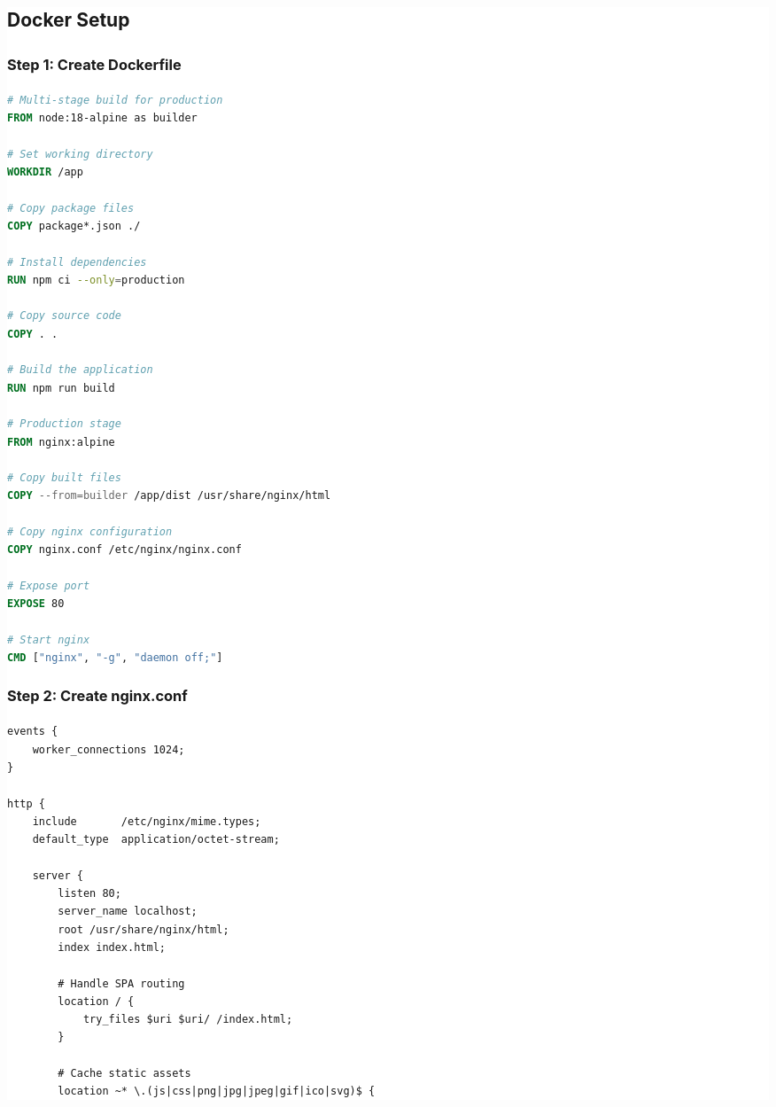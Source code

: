 ## Docker Setup

### Step 1: Create Dockerfile

```dockerfile
# Multi-stage build for production
FROM node:18-alpine as builder

# Set working directory
WORKDIR /app

# Copy package files
COPY package*.json ./

# Install dependencies
RUN npm ci --only=production

# Copy source code
COPY . .

# Build the application
RUN npm run build

# Production stage
FROM nginx:alpine

# Copy built files
COPY --from=builder /app/dist /usr/share/nginx/html

# Copy nginx configuration
COPY nginx.conf /etc/nginx/nginx.conf

# Expose port
EXPOSE 80

# Start nginx
CMD ["nginx", "-g", "daemon off;"]
```

### Step 2: Create nginx.conf

```nginx
events {
    worker_connections 1024;
}

http {
    include       /etc/nginx/mime.types;
    default_type  application/octet-stream;
    
    server {
        listen 80;
        server_name localhost;
        root /usr/share/nginx/html;
        index index.html;
        
        # Handle SPA routing
        location / {
            try_files $uri $uri/ /index.html;
        }
        
        # Cache static assets
        location ~* \.(js|css|png|jpg|jpeg|gif|ico|svg)$ {
```